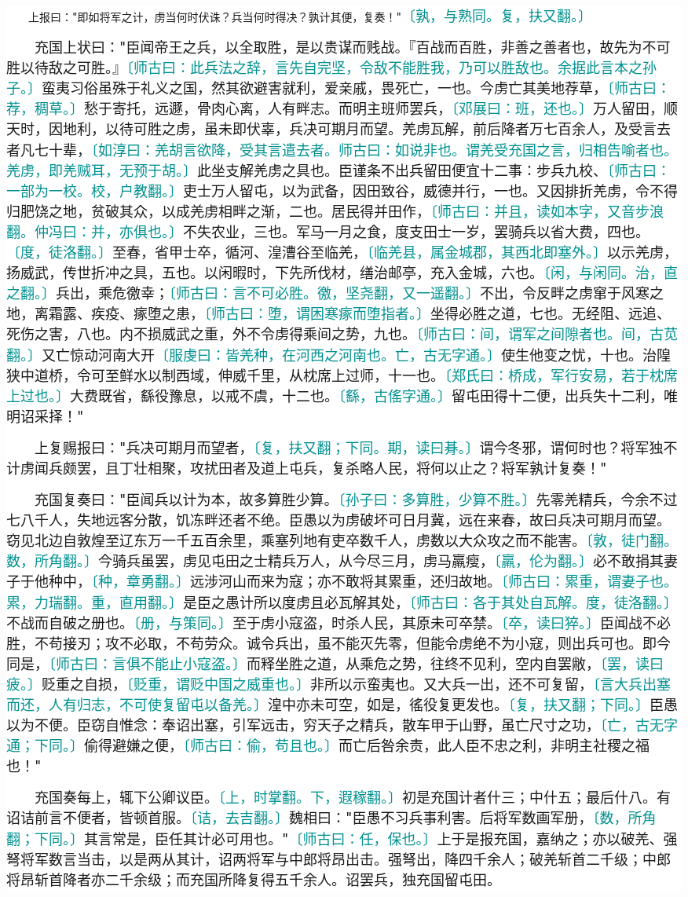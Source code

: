  　　上报曰："即如将军之计，虏当何时伏诛？兵当何时得决？孰计其便，复奏！"</font><font size=4px color="#009090"><font size=4px>〔孰，与熟同。复，扶又翻。〕</font></font><font size=4px>

 　　充国上状曰："臣闻帝王之兵，以全取胜，是以贵谋而贱战。『百战而百胜，非善之善者也，故先为不可胜以待敌之可胜。』</font><font size=4px color="#009090"><font size=4px>〔师古曰：此兵法之辞，言先自完坚，令敌不能胜我，乃可以胜敌也。余据此言本之孙子。〕</font></font><font size=4px>蛮夷习俗虽殊于礼义之国，然其欲避害就利，爱亲戚，畏死亡，一也。今虏亡其美地荐草，</font><font size=4px color="#009090"><font size=4px>〔师古曰：荐，稠草。〕</font></font><font size=4px>愁于寄托，远遯，骨肉心离，人有畔志。而明主班师罢兵，</font><font size=4px color="#009090"><font size=4px>〔邓展曰：班，还也。〕</font></font><font size=4px>万人留田，顺天时，因地利，以待可胜之虏，虽未即伏辜，兵决可期月而望。羌虏瓦解，前后降者万七百余人，及受言去者凡七十辈，</font><font size=4px color="#009090"><font size=4px>〔如淳曰：羌胡言欲降，受其言遣去者。师古曰：如说非也。谓羌受充国之言，归相告喻者也。羌虏，即羌贼耳，无预于胡。〕</font></font><font size=4px>此坐支解羌虏之具也。臣谨条不出兵留田便宜十二事：步兵九校、</font><font size=4px color="#009090"><font size=4px>〔师古曰：一部为一校。校，户教翻。〕</font></font><font size=4px>吏士万人留屯，以为武备，因田致谷，威德并行，一也。又因排折羌虏，令不得归肥饶之地，贫破其众，以成羌虏相畔之渐，二也。居民得并田作，</font><font size=4px color="#009090"><font size=4px>〔师古曰：并且，读如本字，又音步浪翻。仲冯曰：并，亦俱也。〕</font></font><font size=4px>不失农业，三也。军马一月之食，度支田士一岁，罢骑兵以省大费，四也。</font><font size=4px color="#009090"><font size=4px>〔度，徒洛翻。〕</font></font><font size=4px>至春，省甲士卒，循河、湟漕谷至临羌，</font><font size=4px color="#009090"><font size=4px>〔临羌县，属金城郡，其西北即塞外。〕</font></font><font size=4px>以示羌虏，扬威武，传世折冲之具，五也。以闲暇时，下先所伐材，缮治邮亭，充入金城，六也。</font><font size=4px color="#009090"><font size=4px>〔闲，与闲同。治，直之翻。〕</font></font><font size=4px>兵出，乘危徼幸；</font><font size=4px color="#009090"><font size=4px>〔师古曰：言不可必胜。徼，坚尧翻，又一遥翻。〕</font></font><font size=4px>不出，令反畔之虏窜于风寒之地，离霜露、疾疫、瘃堕之患，</font><font size=4px color="#009090"><font size=4px>〔师古曰：堕，谓困寒瘃而堕指者。〕</font></font><font size=4px>坐得必胜之道，七也。无经阻、远追、死伤之害，八也。内不损威武之重，外不令虏得乘间之势，九也。</font><font size=4px color="#009090"><font size=4px>〔师古曰：间，谓军之间隙者也。间，古苋翻。〕</font></font><font size=4px>又亡惊动河南大开</font><font size=4px color="#009090"><font size=4px>〔服虔曰：皆羌种，在河西之河南也。亡，古无字通。〕</font></font><font size=4px>使生他变之忧，十也。治隍狭中道桥，令可至鲜水以制西域，伸威千里，从枕席上过师，十一也。</font><font size=4px color="#009090"><font size=4px>〔郑氏曰：桥成，军行安易，若于枕席上过也。〕</font></font><font size=4px>大费既省，繇役豫息，以戒不虞，十二也。</font><font size=4px color="#009090"><font size=4px>〔繇，古傜字通。〕</font></font><font size=4px>留屯田得十二便，出兵失十二利，唯明诏采择！"

 　　上复赐报曰："兵决可期月而望者，</font><font size=4px color="#009090"><font size=4px>〔复，扶又翻；下同。期，读曰朞。〕</font></font><font size=4px>谓今冬邪，谓何时也？将军独不计虏闻兵颇罢，且丁壮相聚，攻扰田者及道上屯兵，复杀略人民，将何以止之？将军孰计复奏！"

 　　充国复奏曰："臣闻兵以计为本，故多算胜少算。</font><font size=4px color="#009090"><font size=4px>〔孙子曰：多算胜，少算不胜。〕</font></font><font size=4px>先零羌精兵，今余不过七八千人，失地远客分散，饥冻畔还者不绝。臣愚以为虏破坏可日月冀，远在来春，故曰兵决可期月而望。窃见北边自敦煌至辽东万一千五百余里，乘塞列地有吏卒数千人，虏数以大众攻之而不能害。</font><font size=4px color="#009090"><font size=4px>〔敦，徒门翻。数，所角翻。〕</font></font><font size=4px>今骑兵虽罢，虏见屯田之士精兵万人，从今尽三月，虏马羸瘦，</font><font size=4px color="#009090"><font size=4px>〔羸，伦为翻。〕</font></font><font size=4px>必不敢捐其妻子于他种中，</font><font size=4px color="#009090"><font size=4px>〔种，章勇翻。〕</font></font><font size=4px>远涉河山而来为寇；亦不敢将其累重，还归故地。</font><font size=4px color="#009090"><font size=4px>〔师古曰：累重，谓妻子也。累，力瑞翻。重，直用翻。〕</font></font><font size=4px>是臣之愚计所以度虏且必瓦解其处，</font><font size=4px color="#009090"><font size=4px>〔师古曰：各于其处自瓦解。度，徒洛翻。〕</font></font><font size=4px>不战而自破之册也。</font><font size=4px color="#009090"><font size=4px>〔册，与策同。〕</font></font><font size=4px>至于虏小寇盗，时杀人民，其原未可卒禁。</font><font size=4px color="#009090"><font size=4px>〔卒，读曰猝。〕</font></font><font size=4px>臣闻战不必胜，不苟接刃；攻不必取，不苟劳众。诚令兵出，虽不能灭先零，但能令虏绝不为小寇，则出兵可也。即今同是，</font><font size=4px color="#009090"><font size=4px>〔师古曰：言俱不能止小寇盗。〕</font></font><font size=4px>而释坐胜之道，从乘危之势，往终不见利，空内自罢敝，</font><font size=4px color="#009090"><font size=4px>〔罢，读曰疲。〕</font></font><font size=4px>贬重之自损，</font><font size=4px color="#009090"><font size=4px>〔贬重，谓贬中国之威重也。〕</font></font><font size=4px>非所以示蛮夷也。又大兵一出，还不可复留，</font><font size=4px color="#009090"><font size=4px>〔言大兵出塞而还，人有归志，不可使复留屯以备羌。〕</font></font><font size=4px>湟中亦未可空，如是，徭役复更发也。</font><font size=4px color="#009090"><font size=4px>〔复，扶又翻；下同。〕</font></font><font size=4px>臣愚以为不便。臣窃自惟念：奉诏出塞，引军远击，穷天子之精兵，散车甲于山野，虽亡尺寸之功，</font><font size=4px color="#009090"><font size=4px>〔亡，古无字通；下同。〕</font></font><font size=4px>偷得避嫌之便，</font><font size=4px color="#009090"><font size=4px>〔师古曰：偷，苟且也。〕</font></font><font size=4px>而亡后咎余责，此人臣不忠之利，非明主社稷之福也！"

 　　充国奏每上，辄下公卿议臣。</font><font size=4px color="#009090"><font size=4px>〔上，时掌翻。下，遐稼翻。〕</font></font><font size=4px>初是充国计者什三；中什五；最后什八。有诏诘前言不便者，皆顿首服。</font><font size=4px color="#009090"><font size=4px>〔诘，去吉翻。〕</font></font><font size=4px>魏相曰："臣愚不习兵事利害。后将军数画军册，</font><font size=4px color="#009090"><font size=4px>〔数，所角翻；下同。〕</font></font><font size=4px>其言常是，臣任其计必可用也。"</font><font size=4px color="#009090"><font size=4px>〔师古曰：任，保也。〕</font></font><font size=4px>上于是报充国，嘉纳之；亦以破羌、强弩将军数言当击，以是两从其计，诏两将军与中郎将昂出击。强弩出，降四千余人；破羌斩首二千级；中郎将昂斩首降者亦二千余级；而充国所降复得五千余人。诏罢兵，独充国留屯田。
